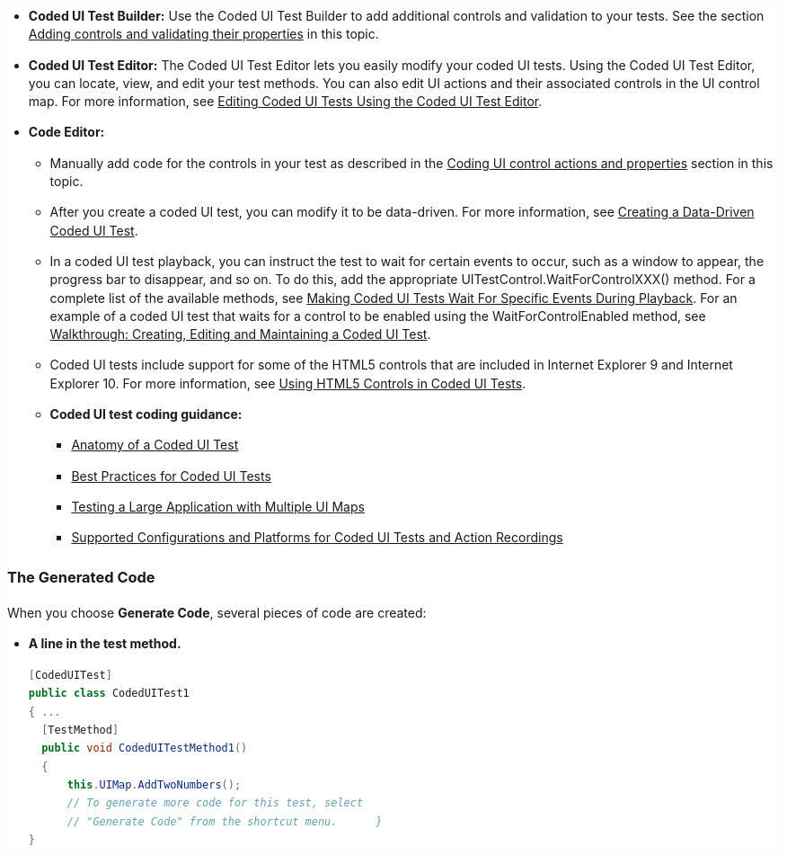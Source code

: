 -   **Coded UI Test Builder:** Use the Coded UI Test Builder to add additional controls and validation to your tests. See the section [Adding controls and validating their properties](#VerifyingCodeUsingCUITGenerateAssertions) in this topic.

-   **Coded UI Test Editor:** The Coded UI Test Editor lets you easily modify your coded UI tests. Using the Coded UI Test Editor, you can locate, view, and edit your test methods. You can also edit UI actions and their associated controls in the UI control map. For more information, see [Editing Coded UI Tests Using the Coded UI Test Editor](../test/editing-coded-ui-tests-using-the-coded-ui-test-editor.md).

-   **Code Editor:**

    -   Manually add code for the controls in your test as described in the [Coding UI control actions and properties](#VerifyingCodeCUITActionsandProperties) section in this topic.

    -   After you create a coded UI test, you can modify it to be data-driven. For more information, see [Creating a Data-Driven Coded UI Test](../test/creating-a-data-driven-coded-ui-test.md).

    -   In a coded UI test playback, you can instruct the test to wait for certain events to occur, such as a window to appear, the progress bar to disappear, and so on. To do this, add the appropriate UITestControl.WaitForControlXXX() method. For a complete list of the available methods, see [Making Coded UI Tests Wait For Specific Events During Playback](../test/making-coded-ui-tests-wait-for-specific-events-during-playback.md). For an example of a coded UI test that waits for a control to be enabled using the WaitForControlEnabled method, see [Walkthrough: Creating, Editing and Maintaining a Coded UI Test](../test/walkthrough-creating-editing-and-maintaining-a-coded-ui-test.md).

    -   Coded UI tests include support for some of the HTML5 controls that are included in Internet Explorer 9 and Internet Explorer 10. For more information, see [Using HTML5 Controls in Coded UI Tests](../test/using-html5-controls-in-coded-ui-tests.md).

    -   **Coded UI test coding guidance:**

        -   [Anatomy of a Coded UI Test](../test/anatomy-of-a-coded-ui-test.md)

        -   [Best Practices for Coded UI Tests](../test/best-practices-for-coded-ui-tests.md)

        -   [Testing a Large Application with Multiple UI Maps](../test/testing-a-large-application-with-multiple-ui-maps.md)

        -   [Supported Configurations and Platforms for Coded UI Tests and Action Recordings](../test/supported-configurations-and-platforms-for-coded-ui-tests-and-action-recordings.md)

###  <a name="generatedCode"></a> The Generated Code
 When you choose **Generate Code**, several pieces of code are created:

- **A line in the test method.**

  ```csharp
  [CodedUITest]
  public class CodedUITest1
  { ...
    [TestMethod]
    public void CodedUITestMethod1()
    {
        this.UIMap.AddTwoNumbers();
        // To generate more code for this test, select
        // "Generate Code" from the shortcut menu.      }
  }
  ```
